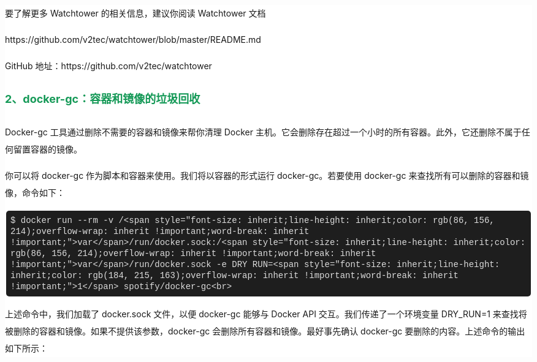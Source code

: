 <p style="color: inherit;margin-top: 15px;margin-bottom: 15px;line-height: 2em;text-align: left;">
  要了解更多 Watchtower 的相关信息，建议你阅读 Watchtower 文档
</p>

<p style="color: inherit;margin-top: 15px;margin-bottom: 15px;line-height: 2em;text-align: left;">
  https://github.com/v2tec/watchtower/blob/master/README.md
</p>

<p style="color: inherit;margin-top: 15px;margin-bottom: 15px;line-height: 2em;text-align: left;">
  GitHub 地址：https://github.com/v2tec/watchtower
</p>

<h2 style="line-height: inherit;margin-top: 1.5em;margin-bottom: 1.5em;font-weight: bold;color: rgb(21, 153, 87);font-size: 18px;text-align: left;">
  <span style="font-size: inherit;color: inherit;line-height: inherit;">2、docker-gc：容器和镜像的垃圾回收</span>
</h2>

<p style="color: inherit;margin-top: 15px;margin-bottom: 15px;line-height: 2em;text-align: left;">
  Docker-gc 工具通过删除不需要的容器和镜像来帮你清理 Docker 主机。它会删除存在超过一个小时的所有容器。此外，它还删除不属于任何留置容器的镜像。
</p>

<p style="color: inherit;margin-top: 15px;margin-bottom: 15px;line-height: 2em;text-align: left;">
  你可以将 docker-gc 作为脚本和容器来使用。我们将以容器的形式运行 docker-gc。若要使用 docker-gc 来查找所有可以删除的容器和镜像，命令如下：
</p>

<pre style="font-size: inherit;color: inherit;line-height: inherit;"><code style="margin-right: 2px;margin-left: 2px;line-height: 18px;font-size: 14px;word-spacing: 0px;letter-spacing: 0px;font-family: Consolas, Inconsolata, Courier, monospace;border-radius: 5px;padding: 0.5em;background: rgb(30, 30, 30);color: rgb(220, 220, 220);overflow-wrap: normal !important;word-break: normal !important;overflow: auto !important;display: -webkit-box !important;text-align: left;">$ docker run --rm -v /&lt;span style="font-size: inherit;line-height: inherit;color: rgb(86, 156, 214);overflow-wrap: inherit !important;word-break: inherit !important;">var&lt;/span>/run/docker.sock:/&lt;span style="font-size: inherit;line-height: inherit;color: rgb(86, 156, 214);overflow-wrap: inherit !important;word-break: inherit !important;">var&lt;/span>/run/docker.sock -e DRY RUN=&lt;span style="font-size: inherit;line-height: inherit;color: rgb(184, 215, 163);overflow-wrap: inherit !important;word-break: inherit !important;">1&lt;/span> spotify/docker-gc&lt;br></code></pre>

<p style="color: inherit;margin-top: 15px;margin-bottom: 15px;line-height: 2em;text-align: left;">
  上述命令中，我们加载了 docker.sock 文件，以便 docker-gc 能够与 Docker API 交互。我们传递了一个环境变量 DRY_RUN=1 来查找将被删除的容器和镜像。如果不提供该参数，docker-gc 会删除所有容器和镜像。最好事先确认 docker-gc 要删除的内容。上述命令的输出如下所示：
</p>
